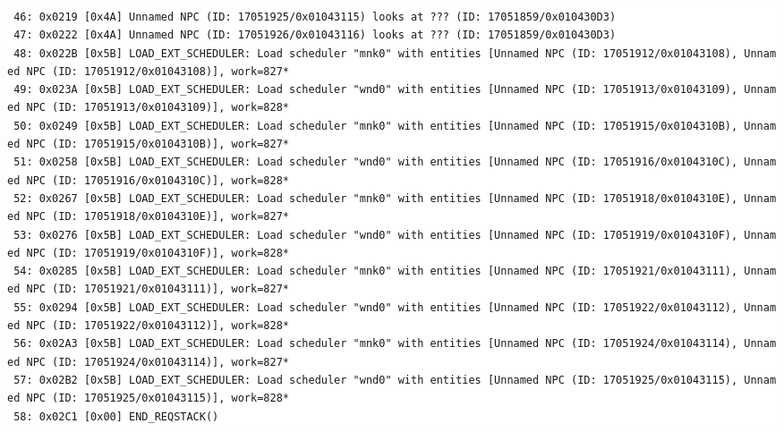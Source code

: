 ```
 46: 0x0219 [0x4A] Unnamed NPC (ID: 17051925/0x01043115) looks at ??? (ID: 17051859/0x010430D3)
 47: 0x0222 [0x4A] Unnamed NPC (ID: 17051926/0x01043116) looks at ??? (ID: 17051859/0x010430D3)
 48: 0x022B [0x5B] LOAD_EXT_SCHEDULER: Load scheduler "mnk0" with entities [Unnamed NPC (ID: 17051912/0x01043108), Unnamed NPC (ID: 17051912/0x01043108)], work=827*
 49: 0x023A [0x5B] LOAD_EXT_SCHEDULER: Load scheduler "wnd0" with entities [Unnamed NPC (ID: 17051913/0x01043109), Unnamed NPC (ID: 17051913/0x01043109)], work=828*
 50: 0x0249 [0x5B] LOAD_EXT_SCHEDULER: Load scheduler "mnk0" with entities [Unnamed NPC (ID: 17051915/0x0104310B), Unnamed NPC (ID: 17051915/0x0104310B)], work=827*
 51: 0x0258 [0x5B] LOAD_EXT_SCHEDULER: Load scheduler "wnd0" with entities [Unnamed NPC (ID: 17051916/0x0104310C), Unnamed NPC (ID: 17051916/0x0104310C)], work=828*
 52: 0x0267 [0x5B] LOAD_EXT_SCHEDULER: Load scheduler "mnk0" with entities [Unnamed NPC (ID: 17051918/0x0104310E), Unnamed NPC (ID: 17051918/0x0104310E)], work=827*
 53: 0x0276 [0x5B] LOAD_EXT_SCHEDULER: Load scheduler "wnd0" with entities [Unnamed NPC (ID: 17051919/0x0104310F), Unnamed NPC (ID: 17051919/0x0104310F)], work=828*
 54: 0x0285 [0x5B] LOAD_EXT_SCHEDULER: Load scheduler "mnk0" with entities [Unnamed NPC (ID: 17051921/0x01043111), Unnamed NPC (ID: 17051921/0x01043111)], work=827*
 55: 0x0294 [0x5B] LOAD_EXT_SCHEDULER: Load scheduler "wnd0" with entities [Unnamed NPC (ID: 17051922/0x01043112), Unnamed NPC (ID: 17051922/0x01043112)], work=828*
 56: 0x02A3 [0x5B] LOAD_EXT_SCHEDULER: Load scheduler "mnk0" with entities [Unnamed NPC (ID: 17051924/0x01043114), Unnamed NPC (ID: 17051924/0x01043114)], work=827*
 57: 0x02B2 [0x5B] LOAD_EXT_SCHEDULER: Load scheduler "wnd0" with entities [Unnamed NPC (ID: 17051925/0x01043115), Unnamed NPC (ID: 17051925/0x01043115)], work=828*
 58: 0x02C1 [0x00] END_REQSTACK()
```
